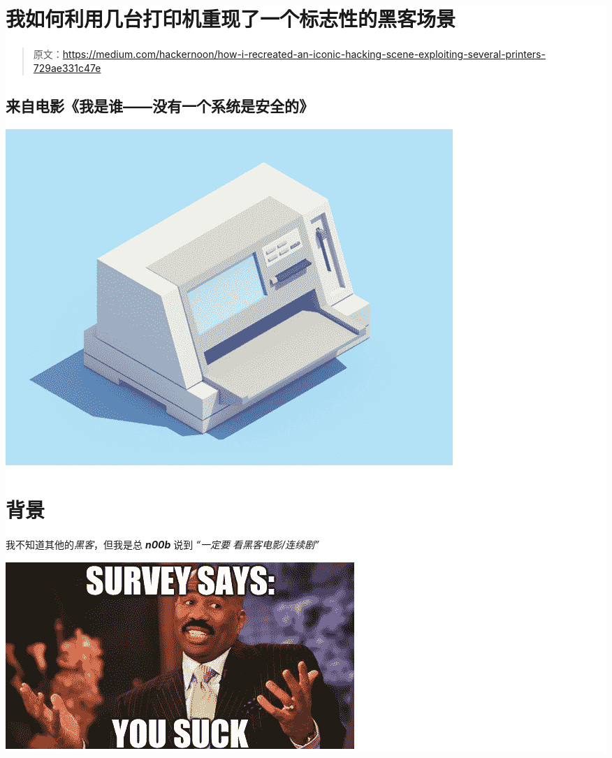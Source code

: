 # 我如何利用几台打印机重现了一个标志性的黑客场景

> 原文：<https://medium.com/hackernoon/how-i-recreated-an-iconic-hacking-scene-exploiting-several-printers-729ae331c47e>

## 来自电影《我是谁——没有一个系统是安全的》

![](img/a5a6abb1223b4f2e421aa838cd31d498.png)

# 背景

我不知道其他的*黑客*，但我是总 ***n00b*** 说到
*“一定要* *看黑客电影/连续剧”*

![](img/8d619658c1ce99617297b37e50885135.png)
